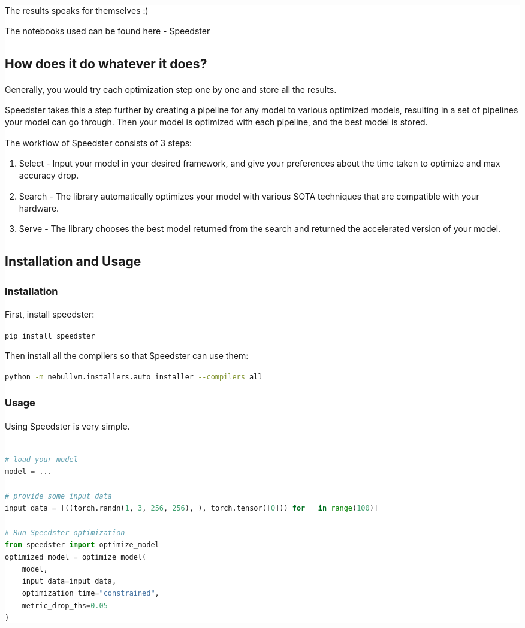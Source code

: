 The results speaks for themselves :)

The notebooks used can be found here - [Speedster](https://github.com/SuperSecureHuman/ML-Experiments/tree/main/Speedster)

## How does it do whatever it does?

Generally, you would try each optimization step one by one and store all the results.

Speedster takes this a step further by creating a pipeline for any model to various optimized models, resulting in a set of pipelines your model can go through. Then your model is optimized with each pipeline, and the best model is stored.

The workflow of Speedster consists of 3 steps:

1. Select - Input your model in your desired framework, and give your preferences about the time taken to optimize and max accuracy drop.

2. Search - The library automatically optimizes your model with various SOTA techniques that are compatible with your hardware.

3. Serve - The library chooses the best model returned from the search and returned the accelerated version of your model.

## Installation and Usage

### Installation

First, install speedster:

```bash
pip install speedster
```

Then install all the compliers so that Speedster can use them:

```bash
python -m nebullvm.installers.auto_installer --compilers all
```

### Usage

Using Speedster is very simple.

```py

# load your model
model = ...

# provide some input data
input_data = [((torch.randn(1, 3, 256, 256), ), torch.tensor([0])) for _ in range(100)]

# Run Speedster optimization
from speedster import optimize_model
optimized_model = optimize_model(
    model, 
    input_data=input_data, 
    optimization_time="constrained",
    metric_drop_ths=0.05
)
```
